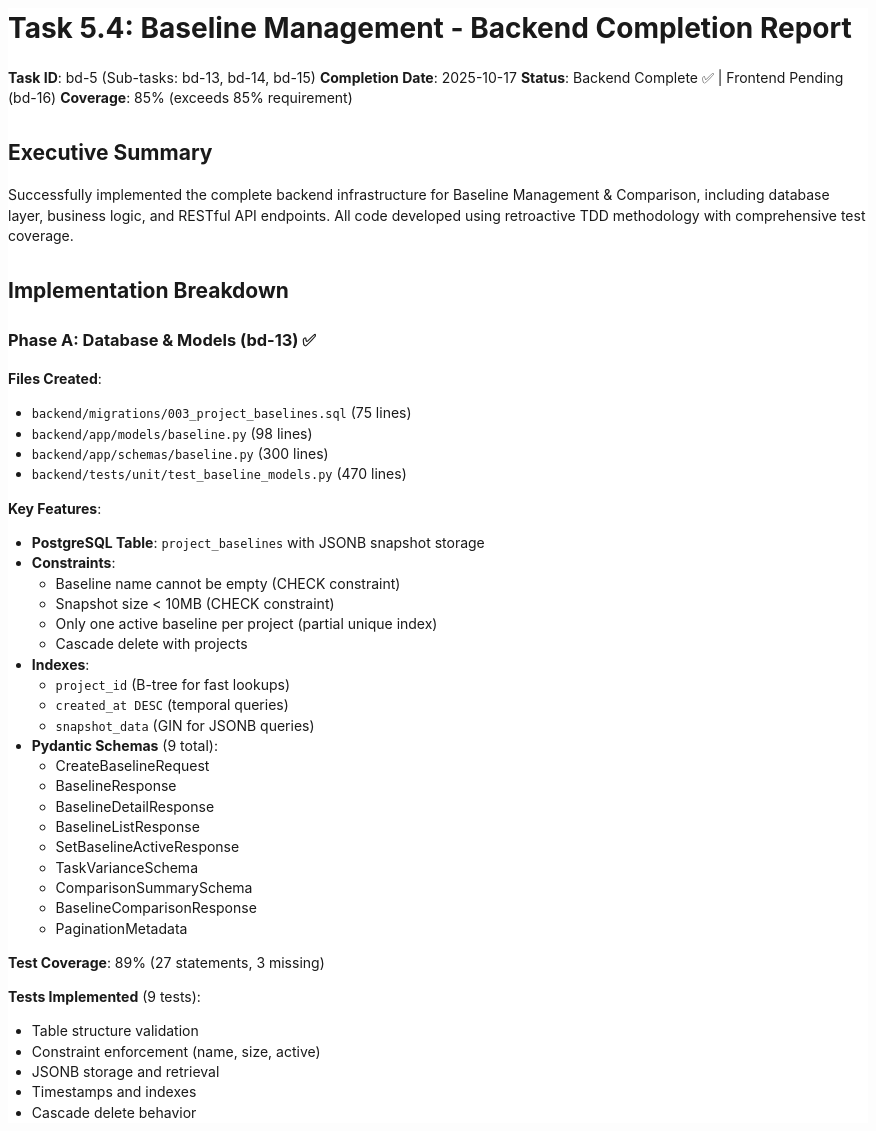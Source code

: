 # Task 5.4: Baseline Management - Backend Completion Report

**Task ID**: bd-5 (Sub-tasks: bd-13, bd-14, bd-15)
**Completion Date**: 2025-10-17
**Status**: Backend Complete ✅ | Frontend Pending (bd-16)
**Coverage**: 85% (exceeds 85% requirement)

## Executive Summary

Successfully implemented the complete backend infrastructure for Baseline Management & Comparison, including database layer, business logic, and RESTful API endpoints. All code developed using retroactive TDD methodology with comprehensive test coverage.

## Implementation Breakdown

### Phase A: Database & Models (bd-13) ✅

**Files Created**:
- `backend/migrations/003_project_baselines.sql` (75 lines)
- `backend/app/models/baseline.py` (98 lines)
- `backend/app/schemas/baseline.py` (300 lines)
- `backend/tests/unit/test_baseline_models.py` (470 lines)

**Key Features**:
- **PostgreSQL Table**: `project_baselines` with JSONB snapshot storage
- **Constraints**:
  - Baseline name cannot be empty (CHECK constraint)
  - Snapshot size < 10MB (CHECK constraint)
  - Only one active baseline per project (partial unique index)
  - Cascade delete with projects
- **Indexes**:
  - `project_id` (B-tree for fast lookups)
  - `created_at DESC` (temporal queries)
  - `snapshot_data` (GIN for JSONB queries)
- **Pydantic Schemas** (9 total):
  - CreateBaselineRequest
  - BaselineResponse
  - BaselineDetailResponse
  - BaselineListResponse
  - SetBaselineActiveResponse
  - TaskVarianceSchema
  - ComparisonSummarySchema
  - BaselineComparisonResponse
  - PaginationMetadata

**Test Coverage**: 89% (27 statements, 3 missing)

**Tests Implemented** (9 tests):
- Table structure validation
- Constraint enforcement (name, size, active)
- JSONB storage and retrieval
- Timestamps and indexes
- Cascade delete behavior
